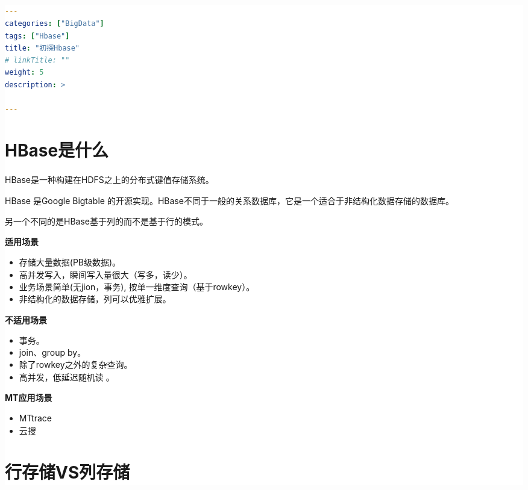 ```yaml
---
categories: ["BigData"] 
tags: ["Hbase"] 
title: "初探Hbase"
# linkTitle: ""
weight: 5
description: >
  
---
```




# HBase是什么

HBase是一种构建在HDFS之上的分布式键值存储系统。

HBase 是Google Bigtable 的开源实现。HBase不同于一般的关系数据库，它是一个适合于非结构化数据存储的数据库。

另一个不同的是HBase基于列的而不是基于行的模式。

**适用场景**

* 存储大量数据(PB级数据)。
* 高并发写入，瞬间写入量很大（写多，读少）。
* 业务场景简单(无jion，事务), 按单一维度查询（基于rowkey）。
* 非结构化的数据存储，列可以优雅扩展。

**不适用场景**

* 事务。
* join、group by。
* 除了rowkey之外的复杂查询。
* 高并发，低延迟随机读 。

**MT应用场景**

* MTtrace
* 云搜

# **行存储VS列存储**
